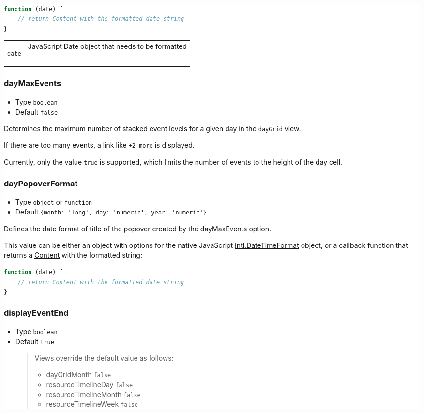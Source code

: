 ```js
function (date) {
    // return Content with the formatted date string
}
```

<table>
<tr>
<td>

`date`

</td>
<td>JavaScript Date object that needs to be formatted</td>
</tr>
</table>

### dayMaxEvents

- Type `boolean`
- Default `false`

Determines the maximum number of stacked event levels for a given day in the `dayGrid` view.

If there are too many events, a link like `+2 more` is displayed.

Currently, only the value `true` is supported, which limits the number of events to the height of the day cell.

### dayPopoverFormat

- Type `object` or `function`
- Default `{month: 'long', day: 'numeric', year: 'numeric'}`

Defines the date format of title of the popover created by the [dayMaxEvents](#daymaxevents) option.

This value can be either an object with options for the native JavaScript [Intl.DateTimeFormat](https://developer.mozilla.org/en-US/docs/Web/JavaScript/Reference/Global_Objects/Intl/DateTimeFormat/DateTimeFormat) object, or a callback function that returns a [Content](#content) with the formatted string:

```js
function (date) {
    // return Content with the formatted date string
}
```

### displayEventEnd

- Type `boolean`
- Default `true`
    > Views override the default value as follows:
    >
    > - dayGridMonth `false`
    > - resourceTimelineDay `false`
    > - resourceTimelineMonth `false`
    > - resourceTimelineWeek `false`

